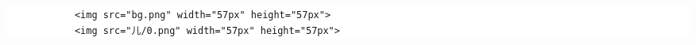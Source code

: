                 <img src="bg.png" width="57px" height="57px">
                <img src="儿/0.png" width="57px" height="57px">